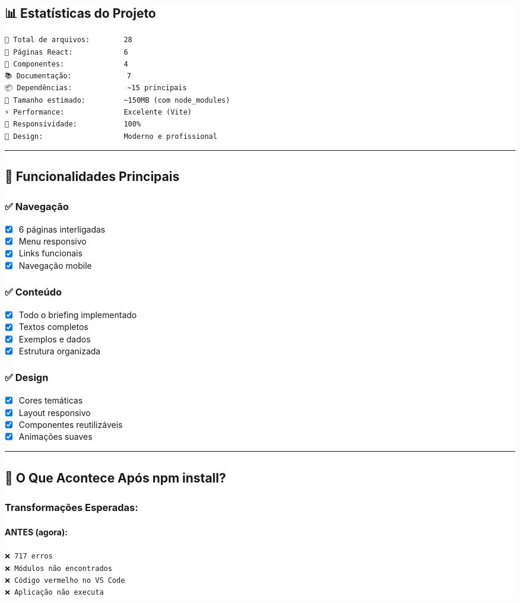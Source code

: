 
## 📊 Estatísticas do Projeto

```
📁 Total de arquivos:        28
📄 Páginas React:            6
🧩 Componentes:              4
📚 Documentação:             7
📦 Dependências:             ~15 principais
💾 Tamanho estimado:         ~150MB (com node_modules)
⚡ Performance:              Excelente (Vite)
📱 Responsividade:           100%
🎨 Design:                   Moderno e profissional
```

---

## 🎯 Funcionalidades Principais

### ✅ Navegação
- [x] 6 páginas interligadas
- [x] Menu responsivo
- [x] Links funcionais
- [x] Navegação mobile

### ✅ Conteúdo
- [x] Todo o briefing implementado
- [x] Textos completos
- [x] Exemplos e dados
- [x] Estrutura organizada

### ✅ Design
- [x] Cores temáticas
- [x] Layout responsivo
- [x] Componentes reutilizáveis
- [x] Animações suaves

---

## 🚀 O Que Acontece Após npm install?

### Transformações Esperadas:

#### ANTES (agora):
```
❌ 717 erros
❌ Módulos não encontrados
❌ Código vermelho no VS Code
❌ Aplicação não executa
```
